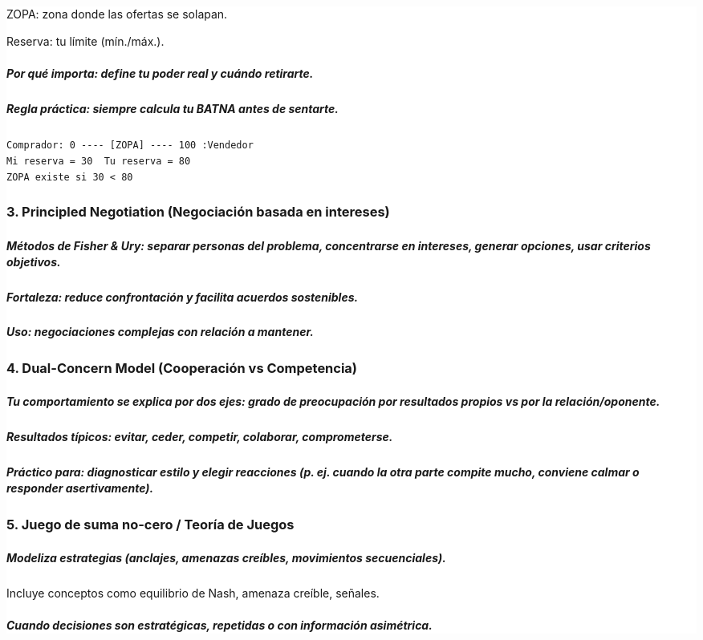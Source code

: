 ZOPA: zona donde las ofertas se solapan.

Reserva: tu límite (mín./máx.).

##### Por qué importa: define tu poder real y cuándo retirarte.

##### Regla práctica: siempre calcula tu BATNA antes de sentarte.

```
Comprador: 0 ---- [ZOPA] ---- 100 :Vendedor
Mi reserva = 30  Tu reserva = 80
ZOPA existe si 30 < 80

```


### 3. Principled Negotiation (Negociación basada en intereses)

##### Métodos de Fisher & Ury: separar personas del problema, concentrarse en intereses, generar opciones, usar criterios objetivos.

##### Fortaleza: reduce confrontación y facilita acuerdos sostenibles.

##### Uso: negociaciones complejas con relación a mantener.


### 4. Dual-Concern Model (Cooperación vs Competencia)

##### Tu comportamiento se explica por dos ejes: grado de preocupación por resultados propios vs por la relación/oponente.

##### Resultados típicos: evitar, ceder, competir, colaborar, comprometerse.

##### Práctico para: diagnosticar estilo y elegir reacciones (p. ej. cuando la otra parte compite mucho, conviene calmar o responder asertivamente).


### 5. Juego de suma no-cero / Teoría de Juegos

##### Modeliza estrategias (anclajes, amenazas creíbles, movimientos secuenciales).

Incluye conceptos como equilibrio de Nash, amenaza creíble, señales.

##### Cuando decisiones son estratégicas, repetidas o con información asimétrica.
